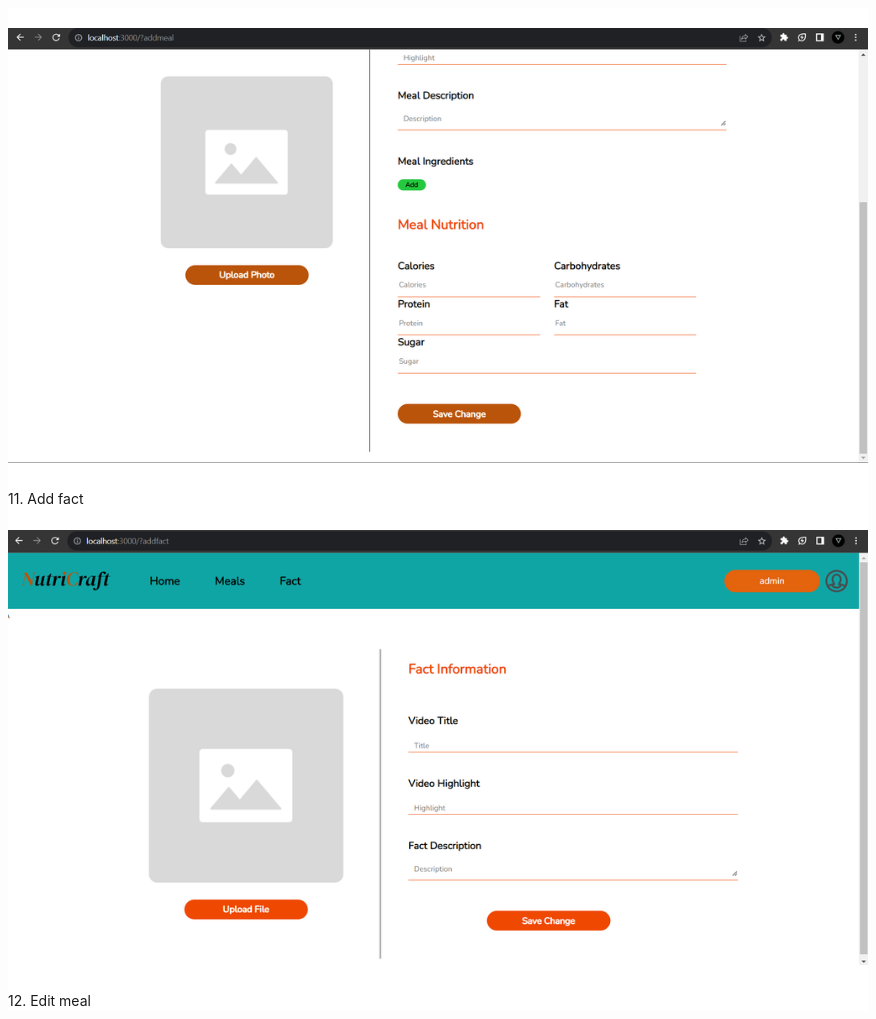    <br/> <img src="assets/screenshots/addmealpage2.png" alt="Edit item page" width="1280">
   <br/>
   <br/>
11. Add fact
   <br/>
   <br/> <img src="assets/screenshots/addfactpage.png" alt="Edit item page" width="1280">
   <br/>
   <br/>
12. Edit meal
   <br/>